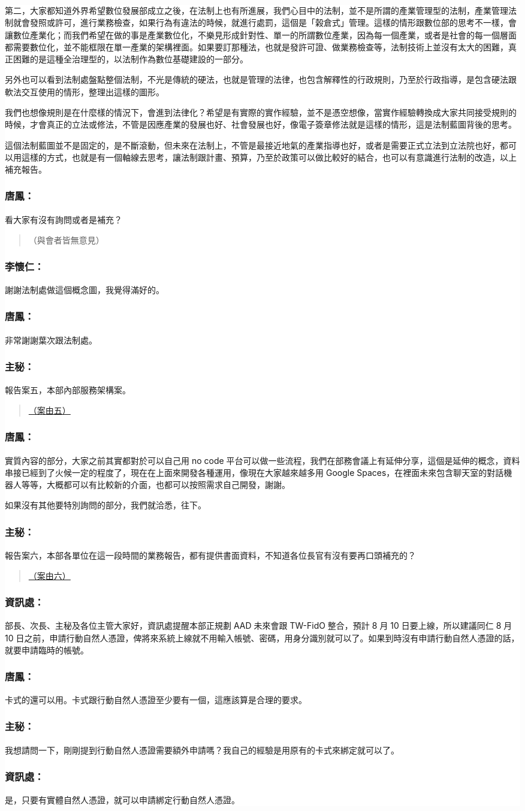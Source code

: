 第二，大家都知道外界希望數位發展部成立之後，在法制上也有所進展，我們心目中的法制，並不是所謂的產業管理型的法制，產業管理法制就會發照或許可，進行業務檢查，如果行為有違法的時候，就進行處罰，這個是「榖倉式」管理。這樣的情形跟數位部的思考不一樣，會讓數位產業化；而我們希望在做的事是產業數位化，不樂見形成針對性、單一的所謂數位產業，因為每一個產業，或者是社會的每一個層面都需要數位化，並不能框限在單一產業的架構裡面。如果要訂那種法，也就是發許可證、做業務檢查等，法制技術上並沒有太大的困難，真正困難的是這種全治理型的，以法制作為數位基礎建設的一部分。

另外也可以看到法制處盤點整個法制，不光是傳統的硬法，也就是管理的法律，也包含解釋性的行政規則，乃至於行政指導，是包含硬法跟軟法交互使用的情形，整理出這樣的圖形。

我們也想像規則是在什麼樣的情況下，會進到法律化？希望是有實際的實作經驗，並不是憑空想像，當實作經驗轉換成大家共同接受規則的時候，才會真正的立法或修法，不管是因應產業的發展也好、社會發展也好，像電子簽章修法就是這樣的情形，這是法制藍圖背後的思考。

這個法制藍圖並不是固定的，是不斷滾動，但未來在法制上，不管是最接近地氣的產業指導也好，或者是需要正式立法到立法院也好，都可以用這樣的方式，也就是有一個軸線去思考，讓法制跟計畫、預算，乃至於政策可以做比較好的結合，也可以有意識進行法制的改造，以上補充報告。

### 唐鳳：
看大家有沒有詢問或者是補充？

> （與會者皆無意見）

### 李懷仁：
謝謝法制處做這個概念圖，我覺得滿好的。

### 唐鳳：
非常謝謝葉次跟法制處。

### 主秘：
報告案五，本部內部服務架構案。

> [（案由五）](https://www-api.moda.gov.tw/File/Get/moda/zh-tw/ZCxfGBlLRKk5L7J)

### 唐鳳：
實質內容的部分，大家之前其實都對於可以自己用 no code 平台可以做一些流程，我們在部務會議上有延伸分享，這個是延伸的概念，資料串接已經到了火候一定的程度了，現在在上面來開發各種運用，像現在大家越來越多用 Google Spaces，在裡面未來包含聊天室的對話機器人等等，大概都可以有比較新的介面，也都可以按照需求自己開發，謝謝。

如果沒有其他要特別詢問的部分，我們就洽悉，往下。

### 主秘：
報告案六，本部各單位在這一段時間的業務報告，都有提供書面資料，不知道各位長官有沒有要再口頭補充的？

> [（案由六）](https://www-api.moda.gov.tw/File/Get/moda/zh-tw/WItiD1NSyunLQub)

### 資訊處：
部長、次長、主秘及各位主管大家好，資訊處提醒本部正規劃 AAD 未來會跟 TW-FidO 整合，預計 8 月 10 日要上線，所以建議同仁 8 月 10 日之前，申請行動自然人憑證，俾將來系統上線就不用輸入帳號、密碼，用身分識別就可以了。如果到時沒有申請行動自然人憑證的話，就要申請臨時的帳號。

### 唐鳳：
卡式的還可以用。卡式跟行動自然人憑證至少要有一個，這應該算是合理的要求。

### 主秘：
我想請問一下，剛剛提到行動自然人憑證需要額外申請嗎？我自己的經驗是用原有的卡式來綁定就可以了。

### 資訊處：
是，只要有實體自然人憑證，就可以申請綁定行動自然人憑證。
